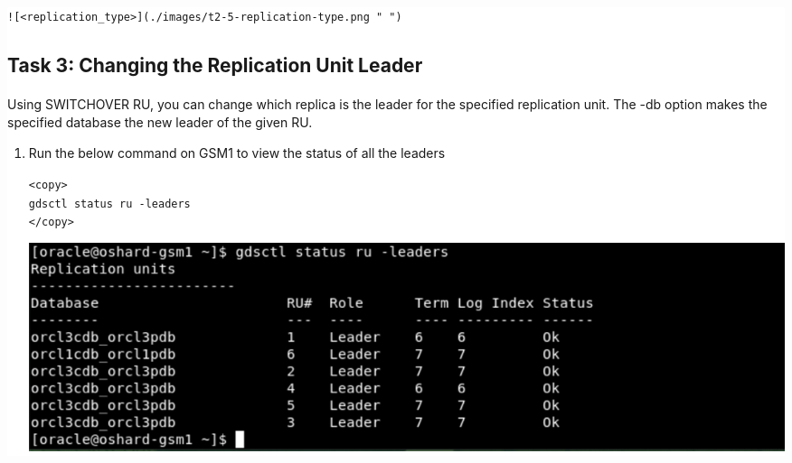     ![<replication_type>](./images/t2-5-replication-type.png " ")


## Task 3: Changing the Replication Unit Leader

Using SWITCHOVER RU, you can change which replica is the leader for the specified replication unit. The -db option makes the specified database the new leader of the given RU. 

1. Run the below command on GSM1 to view the status of all the leaders

    ```
    <copy>
    gdsctl status ru -leaders
    </copy>
    ```

    ![<leader_status_before_change>](./images/t3-1-status-before-rebalance.png " ")
